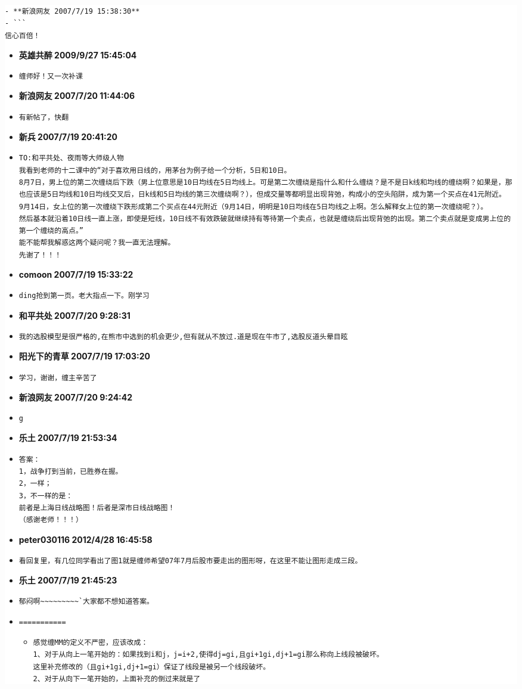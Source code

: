   ```
- **新浪网友 2007/7/19 15:38:30**
- ```
  信心百倍！
  ```
- **英雄共醉 2009/9/27 15:45:04**
- ```
  缠师好！又一次补课
  ```
- **新浪网友 2007/7/20 11:44:06**
- ```
  有新帖了，快翻
  ```
- **新兵 2007/7/19 20:41:20**
- ```
  TO:和平共处、夜雨等大师级人物
  我看到老师的十二课中的“对于喜欢用日线的，用茅台为例子给一个分析，5日和10日。
  8月7日，男上位的第二次缠绕后下跌（男上位意思是10日均线在5日均线上。可是第二次缠绕是指什么和什么缠绕？是不是日k线和均线的缠绕啊？如果是，那也应该是5日均线和10日均线交叉后，日k线和5日均线的第三次缠绕啊？），但成交量等都明显出现背弛，构成小的空头陷阱，成为第一个买点在41元附近。
  9月14日，女上位的第一次缠绕下跌形成第二个买点在44元附近（9月14日，明明是10日均线在5日均线之上啊。怎么解释女上位的第一次缠绕呢？）。
  然后基本就沿着10日线一直上涨，即使是短线，10日线不有效跌破就继续持有等待第一个卖点，也就是缠绕后出现背弛的出现。第二个卖点就是变成男上位的第一个缠绕的高点。”
  能不能帮我解惑这两个疑问呢？我一直无法理解。
  先谢了！！！
  ```
- **comoon 2007/7/19 15:33:22**
- ```
  ding抢到第一页。老大指点一下。刚学习
  ```
- **和平共处 2007/7/20 9:28:31**
- ```
  我的选股模型是很严格的,在熊市中选到的机会更少,但有就从不放过.道是现在牛市了,选股反道头晕目眩
  ```
- **阳光下的青草 2007/7/19 17:03:20**
- ```
  学习，谢谢，缠主辛苦了
  ```
- **新浪网友 2007/7/20 9:24:42**
- ```
  g
  ```
- **乐土 2007/7/19 21:53:34**
- ```
  答案：
  1，战争打到当前，已胜券在握。
  2，一样；
  3，不一样的是：
  前者是上海日线战略图！后者是深市日线战略图！
  （感谢老师！！！）
  ```
- **peter030116 2012/4/28 16:45:58**
- ```
  看回复里，有几位同学看出了图1就是缠师希望07年7月后股市要走出的图形呀，在这里不能让图形走成三段。
  ```
- **乐土 2007/7/19 21:45:23**
- ```
  郁闷啊~~~~~~~~~`大家都不想知道答案。
  ```
- ```
  ===========
  ```
   - ```
     感觉缠MM的定义不严密，应该改成：
     1、对于从向上一笔开始的：如果找到i和j，j=i+2,使得dj=gi,且gi+1gi,dj+1=gi那么称向上线段被破坏。
     这里补充修改的（且gi+1gi,dj+1=gi）保证了线段是被另一个线段破坏。
     2、对于从向下一笔开始的，上面补充的倒过来就是了
     ```
  ```